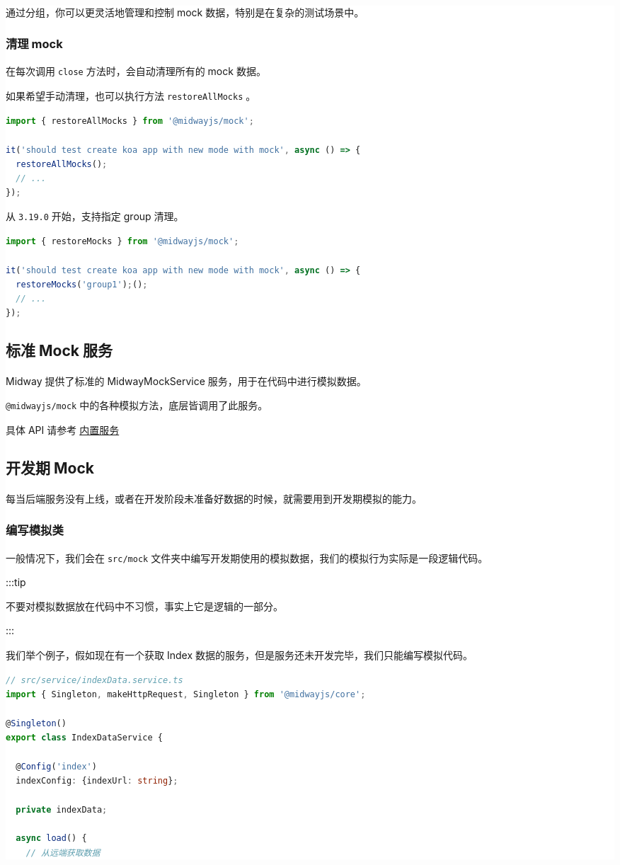 通过分组，你可以更灵活地管理和控制 mock 数据，特别是在复杂的测试场景中。



### 清理 mock

在每次调用 `close` 方法时，会自动清理所有的 mock 数据。

如果希望手动清理，也可以执行方法 `restoreAllMocks` 。

```typescript
import { restoreAllMocks } from '@midwayjs/mock';

it('should test create koa app with new mode with mock', async () => {
  restoreAllMocks();
  // ...
});
```

从 `3.19.0` 开始，支持指定 group 清理。

```typescript
import { restoreMocks } from '@midwayjs/mock';

it('should test create koa app with new mode with mock', async () => {
  restoreMocks('group1');();
  // ...
});
```


## 标准 Mock 服务

Midway 提供了标准的 MidwayMockService 服务，用于在代码中进行模拟数据。

 `@midwayjs/mock` 中的各种模拟方法，底层皆调用了此服务。

具体 API 请参考 [内置服务](./built_in_service#midwaymockservice)



## 开发期 Mock

每当后端服务没有上线，或者在开发阶段未准备好数据的时候，就需要用到开发期模拟的能力。



### 编写模拟类

一般情况下，我们会在 `src/mock` 文件夹中编写开发期使用的模拟数据，我们的模拟行为实际是一段逻辑代码。

:::tip

不要对模拟数据放在代码中不习惯，事实上它是逻辑的一部分。

:::

我们举个例子，假如现在有一个获取 Index 数据的服务，但是服务还未开发完毕，我们只能编写模拟代码。

```typescript
// src/service/indexData.service.ts
import { Singleton, makeHttpRequest, Singleton } from '@midwayjs/core';

@Singleton()
export class IndexDataService {
  
  @Config('index')
  indexConfig: {indexUrl: string};

  private indexData;

  async load() {
    // 从远端获取数据
```